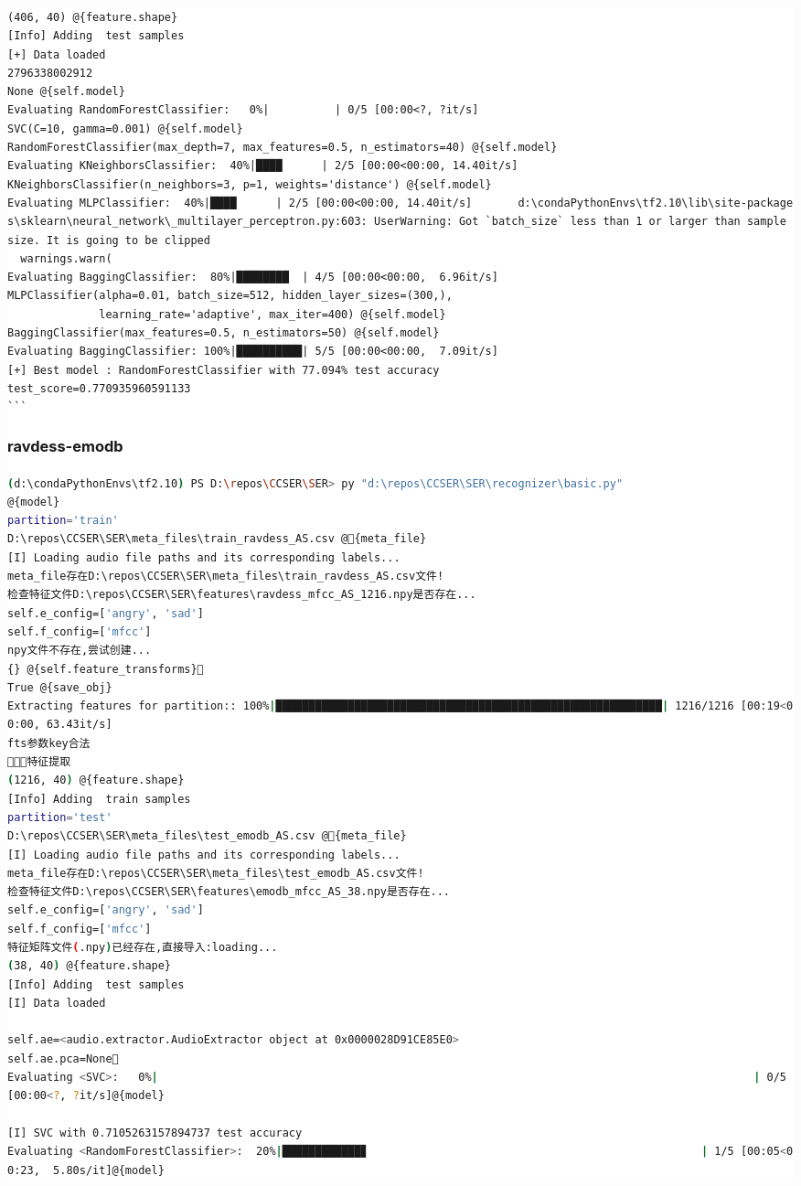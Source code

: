     (406, 40) @{feature.shape}
    [Info] Adding  test samples
    [+] Data loaded
    2796338002912
    None @{self.model}
    Evaluating RandomForestClassifier:   0%|          | 0/5 [00:00<?, ?it/s]
    SVC(C=10, gamma=0.001) @{self.model}
    RandomForestClassifier(max_depth=7, max_features=0.5, n_estimators=40) @{self.model}
    Evaluating KNeighborsClassifier:  40%|████      | 2/5 [00:00<00:00, 14.40it/s]  
    KNeighborsClassifier(n_neighbors=3, p=1, weights='distance') @{self.model}
    Evaluating MLPClassifier:  40%|████      | 2/5 [00:00<00:00, 14.40it/s]       d:\condaPythonEnvs\tf2.10\lib\site-packages\sklearn\neural_network\_multilayer_perceptron.py:603: UserWarning: Got `batch_size` less than 1 or larger than sample size. It is going to be clipped
      warnings.warn(
    Evaluating BaggingClassifier:  80%|████████  | 4/5 [00:00<00:00,  6.96it/s]
    MLPClassifier(alpha=0.01, batch_size=512, hidden_layer_sizes=(300,),
                  learning_rate='adaptive', max_iter=400) @{self.model}
    BaggingClassifier(max_features=0.5, n_estimators=50) @{self.model}
    Evaluating BaggingClassifier: 100%|██████████| 5/5 [00:00<00:00,  7.09it/s]
    [+] Best model : RandomForestClassifier with 77.094% test accuracy
    test_score=0.770935960591133
    ```

### ravdess-emodb

```bash
(d:\condaPythonEnvs\tf2.10) PS D:\repos\CCSER\SER> py "d:\repos\CCSER\SER\recognizer\basic.py"
@{model}
partition='train'
D:\repos\CCSER\SER\meta_files\train_ravdess_AS.csv @🎈{meta_file}
[I] Loading audio file paths and its corresponding labels...
meta_file存在D:\repos\CCSER\SER\meta_files\train_ravdess_AS.csv文件!
检查特征文件D:\repos\CCSER\SER\features\ravdess_mfcc_AS_1216.npy是否存在...
self.e_config=['angry', 'sad']
self.f_config=['mfcc']
npy文件不存在,尝试创建...
{} @{self.feature_transforms}🎈
True @{save_obj}
Extracting features for partition:: 100%|███████████████████████████████████████████████████████████| 1216/1216 [00:19<00:00, 63.43it/s] 
fts参数key合法
🎈🎈🎈特征提取
(1216, 40) @{feature.shape}
[Info] Adding  train samples
partition='test'
D:\repos\CCSER\SER\meta_files\test_emodb_AS.csv @🎈{meta_file}
[I] Loading audio file paths and its corresponding labels...
meta_file存在D:\repos\CCSER\SER\meta_files\test_emodb_AS.csv文件!
检查特征文件D:\repos\CCSER\SER\features\emodb_mfcc_AS_38.npy是否存在...
self.e_config=['angry', 'sad']
self.f_config=['mfcc']
特征矩阵文件(.npy)已经存在,直接导入:loading...
(38, 40) @{feature.shape}
[Info] Adding  test samples
[I] Data loaded

self.ae=<audio.extractor.AudioExtractor object at 0x0000028D91CE85E0>
self.ae.pca=None🎈
Evaluating <SVC>:   0%|                                                                                           | 0/5 [00:00<?, ?it/s]@{model}

[I] SVC with 0.7105263157894737 test accuracy
Evaluating <RandomForestClassifier>:  20%|████████████▊                                                   | 1/5 [00:05<00:23,  5.80s/it]@{model}
```